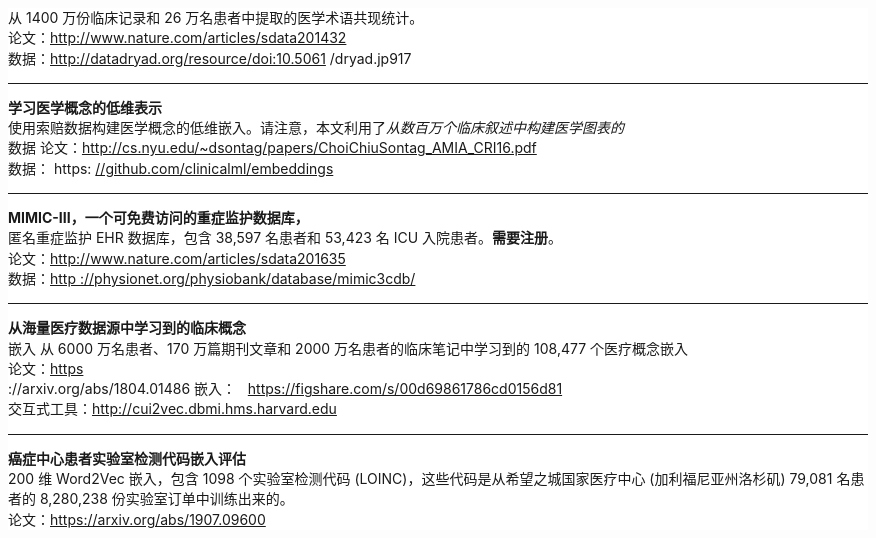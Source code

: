 从 1400 万份临床记录和 26 万名患者中提取的医学术语共现统计。</font></font><br><font style="vertical-align: inherit;"><font style="vertical-align: inherit;">
论文：</font></font><a href="http://www.nature.com/articles/sdata201432" rel="nofollow"><font style="vertical-align: inherit;"><font style="vertical-align: inherit;">http://www.nature.com/articles/sdata201432</font></font></a><br><font style="vertical-align: inherit;"><font style="vertical-align: inherit;">
数据：</font></font><a href="http://datadryad.org/resource/doi:10.5061/dryad.jp917" rel="nofollow"><font style="vertical-align: inherit;"><font style="vertical-align: inherit;">http://datadryad.org/resource/doi:10.5061 /dryad.jp917</font></font></a></p>
<hr>
<p dir="auto"><strong><font style="vertical-align: inherit;"><font style="vertical-align: inherit;">学习医学概念的低维表示</font></font></strong><br><font style="vertical-align: inherit;"><font style="vertical-align: inherit;">
使用索赔数据构建医学概念的低维嵌入。请注意，本文利用了</font></font><em><font style="vertical-align: inherit;"><font style="vertical-align: inherit;">从数百万个临床叙述中构建医学图表的</font></font></em><br><font style="vertical-align: inherit;"><font style="vertical-align: inherit;">数据
论文：</font></font><a href="http://cs.nyu.edu/~dsontag/papers/ChoiChiuSontag_AMIA_CRI16.pdf" rel="nofollow"><font style="vertical-align: inherit;"><font style="vertical-align: inherit;">http://cs.nyu.edu/~dsontag/papers/ChoiChiuSontag_AMIA_CRI16.pdf</font></font></a><br><font style="vertical-align: inherit;"><font style="vertical-align: inherit;">
数据： https: </font></font><a href="https://github.com/clinicalml/embeddings"><font style="vertical-align: inherit;"><font style="vertical-align: inherit;">//github.com/clinicalml/embeddings</font></font></a></p>
<hr>
<p dir="auto"><strong><font style="vertical-align: inherit;"><font style="vertical-align: inherit;">MIMIC-III，一个可免费访问的重症监护数据库，</font></font></strong><br><font style="vertical-align: inherit;"><font style="vertical-align: inherit;">
匿名重症监护 EHR 数据库，包含 38,597 名患者和 53,423 名 ICU 入院患者。</font></font><strong><font style="vertical-align: inherit;"><font style="vertical-align: inherit;">需要注册</font></font></strong><font style="vertical-align: inherit;"><font style="vertical-align: inherit;">。</font></font><br><font style="vertical-align: inherit;"><font style="vertical-align: inherit;">
论文：</font></font><a href="http://www.nature.com/articles/sdata201635" rel="nofollow"><font style="vertical-align: inherit;"><font style="vertical-align: inherit;">http://www.nature.com/articles/sdata201635</font></font></a><br><font style="vertical-align: inherit;"><font style="vertical-align: inherit;">
数据：</font></font><a href="http://physionet.org/physiobank/database/mimic3cdb/" rel="nofollow"><font style="vertical-align: inherit;"><font style="vertical-align: inherit;">http ://physionet.org/physiobank/database/mimic3cdb/</font></font></a></p>
<hr>
<p dir="auto"><strong><font style="vertical-align: inherit;"><font style="vertical-align: inherit;">从海量医疗数据源中学习到的临床概念</font></font></strong><br><font style="vertical-align: inherit;"><font style="vertical-align: inherit;">
嵌入 从 6000 万名患者、170 万篇期刊文章和 2000 万名患者的临床笔记中学习到的 108,477 个医疗概念嵌入</font></font><br><font style="vertical-align: inherit;"><font style="vertical-align: inherit;">
论文：</font></font><a href="https://arxiv.org/abs/1804.01486" rel="nofollow"><font style="vertical-align: inherit;"><font style="vertical-align: inherit;">https</font></font></a><br><font style="vertical-align: inherit;"><font style="vertical-align: inherit;"> ://arxiv.org/abs/1804.01486
嵌入： &nbsp; </font></font><a href="https://figshare.com/s/00d69861786cd0156d81" rel="nofollow"><font style="vertical-align: inherit;"><font style="vertical-align: inherit;">https://figshare.com/s/00d69861786cd0156d81</font></font></a><br><font style="vertical-align: inherit;"><font style="vertical-align: inherit;">
交互式工具：</font></font><a href="http://cui2vec.dbmi.hms.harvard.edu" rel="nofollow"><font style="vertical-align: inherit;"><font style="vertical-align: inherit;">http://cui2vec.dbmi.hms.harvard.edu</font></font></a></p>
<hr>
<p dir="auto"><strong><font style="vertical-align: inherit;"><font style="vertical-align: inherit;">癌症中心患者实验室检测代码嵌入评估</font></font></strong><br><font style="vertical-align: inherit;"><font style="vertical-align: inherit;">
200 维 Word2Vec 嵌入，包含 1098 个实验室检测代码 (LOINC)，这些代码是从希望之城国家医疗中心 (加利福尼亚州洛杉矶) 79,081 名患者的 8,280,238 份实验室订单中训练出来的。</font></font><br><font style="vertical-align: inherit;"><font style="vertical-align: inherit;">
论文：</font></font><a href="https://arxiv.org/abs/1907.09600" rel="nofollow"><font style="vertical-align: inherit;"><font style="vertical-align: inherit;">https://arxiv.org/abs/1907.09600</font></font></a><br><font style="vertical-align: inherit;"><font style="vertical-align: inherit;">